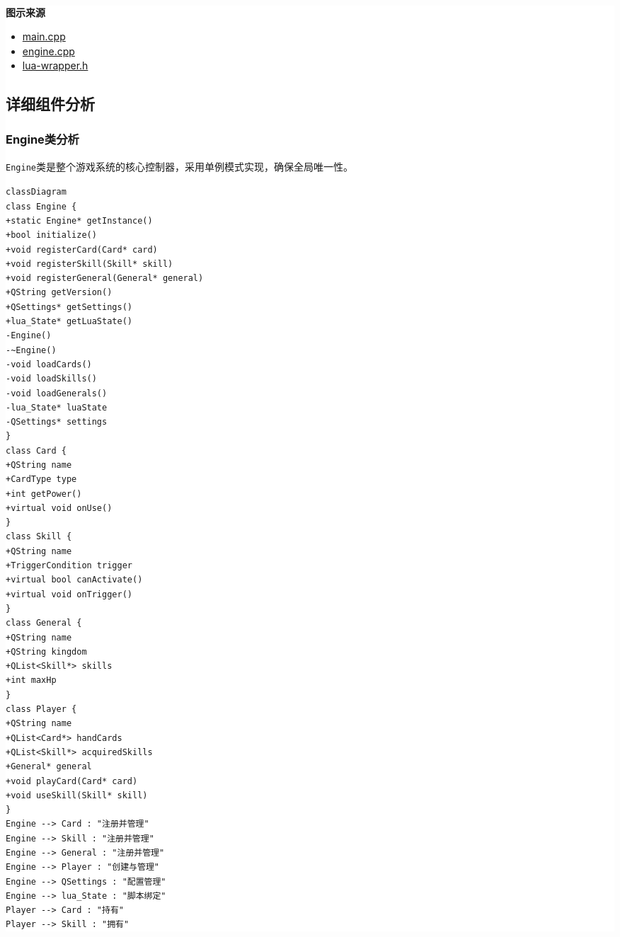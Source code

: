 **图示来源**
- [main.cpp](file://src/main.cpp#L10-L30)
- [engine.cpp](file://src/core/engine.cpp#L50-L150)
- [lua-wrapper.h](file://src/core/lua-wrapper.h#L5-L25)

## 详细组件分析

### Engine类分析
`Engine`类是整个游戏系统的核心控制器，采用单例模式实现，确保全局唯一性。

```mermaid
classDiagram
class Engine {
+static Engine* getInstance()
+bool initialize()
+void registerCard(Card* card)
+void registerSkill(Skill* skill)
+void registerGeneral(General* general)
+QString getVersion()
+QSettings* getSettings()
+lua_State* getLuaState()
-Engine()
-~Engine()
-void loadCards()
-void loadSkills()
-void loadGenerals()
-lua_State* luaState
-QSettings* settings
}
class Card {
+QString name
+CardType type
+int getPower()
+virtual void onUse()
}
class Skill {
+QString name
+TriggerCondition trigger
+virtual bool canActivate()
+virtual void onTrigger()
}
class General {
+QString name
+QString kingdom
+QList<Skill*> skills
+int maxHp
}
class Player {
+QString name
+QList<Card*> handCards
+QList<Skill*> acquiredSkills
+General* general
+void playCard(Card* card)
+void useSkill(Skill* skill)
}
Engine --> Card : "注册并管理"
Engine --> Skill : "注册并管理"
Engine --> General : "注册并管理"
Engine --> Player : "创建与管理"
Engine --> QSettings : "配置管理"
Engine --> lua_State : "脚本绑定"
Player --> Card : "持有"
Player --> Skill : "拥有"
```